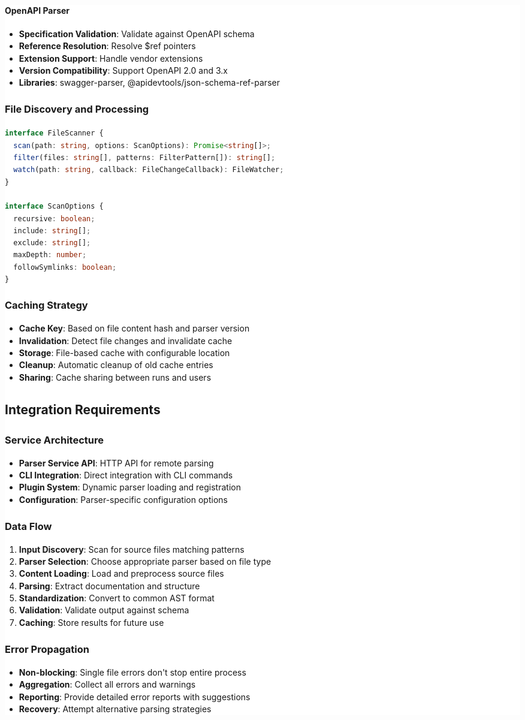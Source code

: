 #### OpenAPI Parser
- **Specification Validation**: Validate against OpenAPI schema
- **Reference Resolution**: Resolve $ref pointers
- **Extension Support**: Handle vendor extensions
- **Version Compatibility**: Support OpenAPI 2.0 and 3.x
- **Libraries**: swagger-parser, @apidevtools/json-schema-ref-parser

### File Discovery and Processing
```typescript
interface FileScanner {
  scan(path: string, options: ScanOptions): Promise<string[]>;
  filter(files: string[], patterns: FilterPattern[]): string[];
  watch(path: string, callback: FileChangeCallback): FileWatcher;
}

interface ScanOptions {
  recursive: boolean;
  include: string[];
  exclude: string[];
  maxDepth: number;
  followSymlinks: boolean;
}
```

### Caching Strategy
- **Cache Key**: Based on file content hash and parser version
- **Invalidation**: Detect file changes and invalidate cache
- **Storage**: File-based cache with configurable location
- **Cleanup**: Automatic cleanup of old cache entries
- **Sharing**: Cache sharing between runs and users

## Integration Requirements

### Service Architecture
- **Parser Service API**: HTTP API for remote parsing
- **CLI Integration**: Direct integration with CLI commands
- **Plugin System**: Dynamic parser loading and registration
- **Configuration**: Parser-specific configuration options

### Data Flow
1. **Input Discovery**: Scan for source files matching patterns
2. **Parser Selection**: Choose appropriate parser based on file type
3. **Content Loading**: Load and preprocess source files
4. **Parsing**: Extract documentation and structure
5. **Standardization**: Convert to common AST format
6. **Validation**: Validate output against schema
7. **Caching**: Store results for future use

### Error Propagation
- **Non-blocking**: Single file errors don't stop entire process
- **Aggregation**: Collect all errors and warnings
- **Reporting**: Provide detailed error reports with suggestions
- **Recovery**: Attempt alternative parsing strategies
